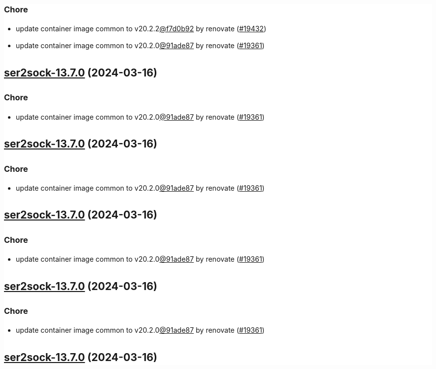 ### Chore



- update container image common to v20.2.2[@f7d0b92](https://github.com/f7d0b92) by renovate ([#19432](https://github.com/truecharts/charts/issues/19432))

- update container image common to v20.2.0[@91ade87](https://github.com/91ade87) by renovate ([#19361](https://github.com/truecharts/charts/issues/19361))


## [ser2sock-13.7.0](https://github.com/truecharts/charts/compare/ser2sock-13.6.0...ser2sock-13.7.0) (2024-03-16)

### Chore



- update container image common to v20.2.0[@91ade87](https://github.com/91ade87) by renovate ([#19361](https://github.com/truecharts/charts/issues/19361))


## [ser2sock-13.7.0](https://github.com/truecharts/charts/compare/ser2sock-13.6.0...ser2sock-13.7.0) (2024-03-16)

### Chore



- update container image common to v20.2.0[@91ade87](https://github.com/91ade87) by renovate ([#19361](https://github.com/truecharts/charts/issues/19361))


## [ser2sock-13.7.0](https://github.com/truecharts/charts/compare/ser2sock-13.6.0...ser2sock-13.7.0) (2024-03-16)

### Chore



- update container image common to v20.2.0[@91ade87](https://github.com/91ade87) by renovate ([#19361](https://github.com/truecharts/charts/issues/19361))


## [ser2sock-13.7.0](https://github.com/truecharts/charts/compare/ser2sock-13.6.0...ser2sock-13.7.0) (2024-03-16)

### Chore



- update container image common to v20.2.0[@91ade87](https://github.com/91ade87) by renovate ([#19361](https://github.com/truecharts/charts/issues/19361))


## [ser2sock-13.7.0](https://github.com/truecharts/charts/compare/ser2sock-13.6.0...ser2sock-13.7.0) (2024-03-16)
